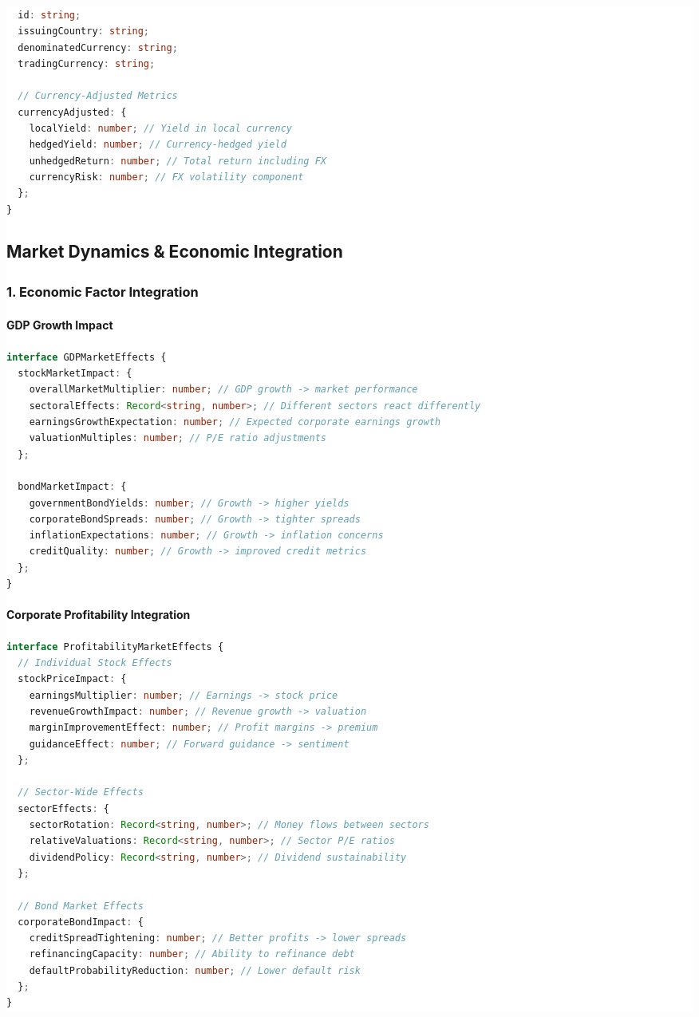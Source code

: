 ```typescript
  id: string;
  issuingCountry: string;
  denominatedCurrency: string;
  tradingCurrency: string;
  
  // Currency-Adjusted Metrics
  currencyAdjusted: {
    localYield: number; // Yield in local currency
    hedgedYield: number; // Currency-hedged yield
    unhedgedReturn: number; // Total return including FX
    currencyRisk: number; // FX volatility component
  };
}
```

## Market Dynamics & Economic Integration

### **1. Economic Factor Integration**

#### **GDP Growth Impact**
```typescript
interface GDPMarketEffects {
  stockMarketImpact: {
    overallMarketMultiplier: number; // GDP growth -> market performance
    sectoralEffects: Record<string, number>; // Different sectors react differently
    earningsGrowthExpectation: number; // Expected corporate earnings growth
    valuationMultiples: number; // P/E ratio adjustments
  };
  
  bondMarketImpact: {
    governmentBondYields: number; // Growth -> higher yields
    corporateBondSpreads: number; // Growth -> tighter spreads
    inflationExpectations: number; // Growth -> inflation concerns
    creditQuality: number; // Growth -> improved credit metrics
  };
}
```

#### **Corporate Profitability Integration**
```typescript
interface ProfitabilityMarketEffects {
  // Individual Stock Effects
  stockPriceImpact: {
    earningsMultiplier: number; // Earnings -> stock price
    revenueGrowthImpact: number; // Revenue growth -> valuation
    marginImprovementEffect: number; // Profit margins -> premium
    guidanceEffect: number; // Forward guidance -> sentiment
  };
  
  // Sector-Wide Effects
  sectorEffects: {
    sectorRotation: Record<string, number>; // Money flows between sectors
    relativeValuations: Record<string, number>; // Sector P/E ratios
    dividendPolicy: Record<string, number>; // Dividend sustainability
  };
  
  // Bond Market Effects
  corporateBondImpact: {
    creditSpreadTightening: number; // Better profits -> lower spreads
    refinancingCapacity: number; // Ability to refinance debt
    defaultProbabilityReduction: number; // Lower default risk
  };
}
```